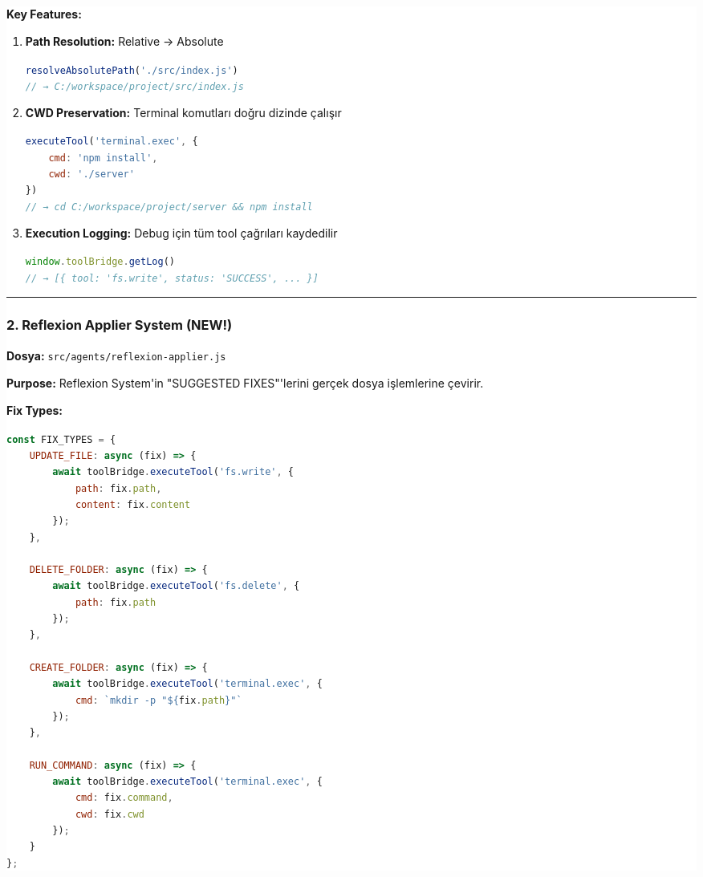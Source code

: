 ```javascript
```

**Key Features:**

1. **Path Resolution:** Relative → Absolute
   ```javascript
   resolveAbsolutePath('./src/index.js')
   // → C:/workspace/project/src/index.js
   ```

2. **CWD Preservation:** Terminal komutları doğru dizinde çalışır
   ```javascript
   executeTool('terminal.exec', { 
       cmd: 'npm install', 
       cwd: './server' 
   })
   // → cd C:/workspace/project/server && npm install
   ```

3. **Execution Logging:** Debug için tüm tool çağrıları kaydedilir
   ```javascript
   window.toolBridge.getLog()
   // → [{ tool: 'fs.write', status: 'SUCCESS', ... }]
   ```

---

### 2. Reflexion Applier System (NEW!)

**Dosya:** `src/agents/reflexion-applier.js`

**Purpose:** Reflexion System'in "SUGGESTED FIXES"'lerini gerçek dosya işlemlerine çevirir.

**Fix Types:**

```javascript
const FIX_TYPES = {
    UPDATE_FILE: async (fix) => {
        await toolBridge.executeTool('fs.write', {
            path: fix.path,
            content: fix.content
        });
    },
    
    DELETE_FOLDER: async (fix) => {
        await toolBridge.executeTool('fs.delete', {
            path: fix.path
        });
    },
    
    CREATE_FOLDER: async (fix) => {
        await toolBridge.executeTool('terminal.exec', {
            cmd: `mkdir -p "${fix.path}"`
        });
    },
    
    RUN_COMMAND: async (fix) => {
        await toolBridge.executeTool('terminal.exec', {
            cmd: fix.command,
            cwd: fix.cwd
        });
    }
};
```
